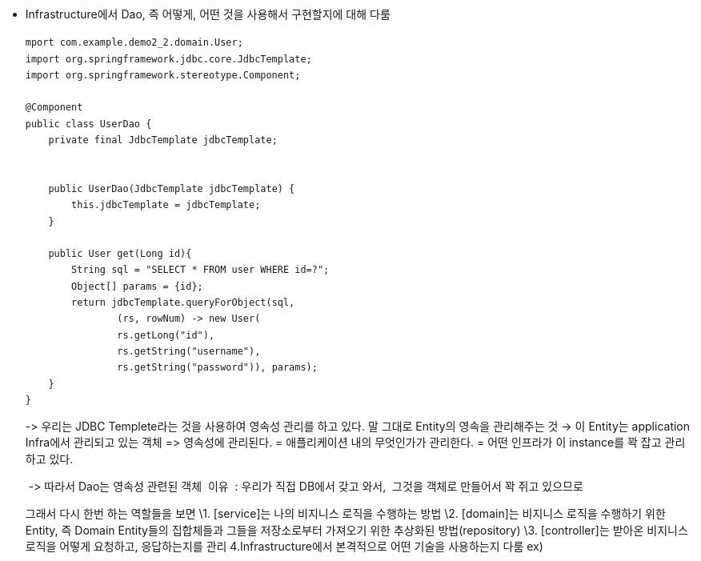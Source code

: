 - Infrastructure에서
  Dao, 즉 어떻게, 어떤 것을 사용해서 구현할지에 대해 다룸

  ```
  mport com.example.demo2_2.domain.User;
  import org.springframework.jdbc.core.JdbcTemplate;
  import org.springframework.stereotype.Component;
  
  @Component
  public class UserDao {
      private final JdbcTemplate jdbcTemplate;
  
  
      public UserDao(JdbcTemplate jdbcTemplate) {
          this.jdbcTemplate = jdbcTemplate;
      }
  
      public User get(Long id){
          String sql = "SELECT * FROM user WHERE id=?";
          Object[] params = {id};
          return jdbcTemplate.queryForObject(sql,
                  (rs, rowNum) -> new User(
                  rs.getLong("id"),
                  rs.getString("username"),
                  rs.getString("password")), params);
      }
  }
  ```

  -> 우리는 JDBC Templete라는 것을 사용하여
       영속성 관리를 하고 있다.
        말 그대로
        Entity의 영속을 관리해주는 것 
       → 이 Entity는 application Infra에서 관리되고 있는 객체
      =>
         영속성에 관리된다.
         = 애플리케이션 내의 무엇인가가 관리한다.
         = 어떤 인프라가 이 instance를 꽉 잡고 관리하고 있다.

  ​    ->  따라서 Dao는 영속성 관련된 객체
  ​          이유
  ​           : 우리가 직접 DB에서 갖고 와서,
  ​            그것을 객체로 만들어서 꽉 쥐고 있으므로 

  그래서 다시 한번 하는 역할들을 보면
  \1. [service]는 나의 비지니스 로직을 수행하는 방법
  \2. [domain]는 비지니스 로직을 수행하기 위한
      Entity, 즉 Domain Entity들의 집합체들과
       그들을 저장소로부터 가져오기 위한 
      추상화된 방법(repository)
   \3. [controller]는 받아온 비지니스 로직을
        어떻게 요청하고, 응답하는지를 관리
    4.Infrastructure에서 본격적으로
       어떤 기술을 사용하는지 다룸
      ex)
